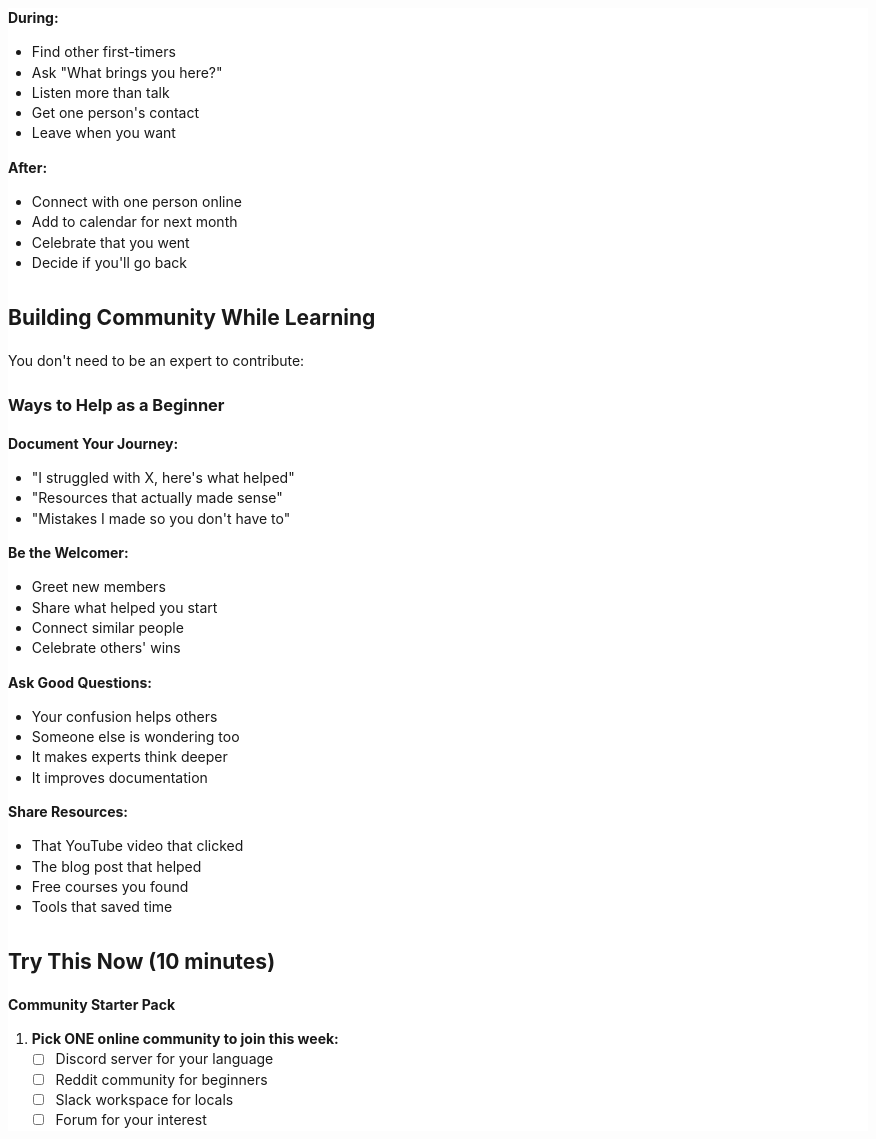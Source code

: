 **During:**

- Find other first-timers
- Ask "What brings you here?"
- Listen more than talk
- Get one person's contact
- Leave when you want

**After:**

- Connect with one person online
- Add to calendar for next month
- Celebrate that you went
- Decide if you'll go back

## Building Community While Learning

You don't need to be an expert to contribute:

### Ways to Help as a Beginner

**Document Your Journey:**

- "I struggled with X, here's what helped"
- "Resources that actually made sense"
- "Mistakes I made so you don't have to"

**Be the Welcomer:**

- Greet new members
- Share what helped you start
- Connect similar people
- Celebrate others' wins

**Ask Good Questions:**

- Your confusion helps others
- Someone else is wondering too
- It makes experts think deeper
- It improves documentation

**Share Resources:**

- That YouTube video that clicked
- The blog post that helped
- Free courses you found
- Tools that saved time

## Try This Now (10 minutes)

**Community Starter Pack**

1. **Pick ONE online community to join this week:**
   - [ ] Discord server for your language
   - [ ] Reddit community for beginners
   - [ ] Slack workspace for locals
   - [ ] Forum for your interest
